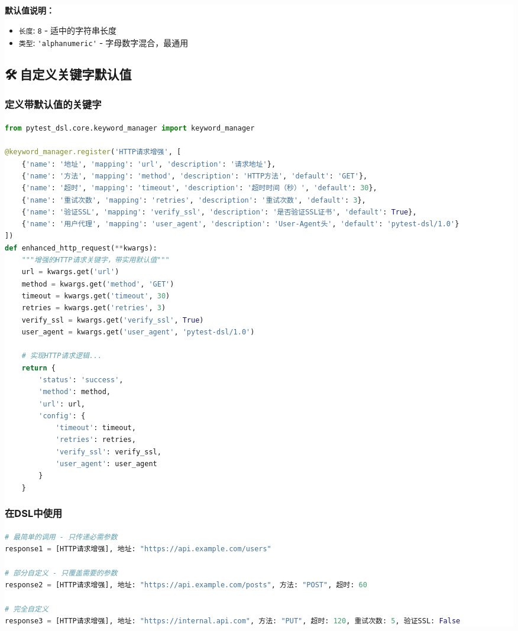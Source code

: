 **默认值说明：**
- `长度`: `8` - 适中的字符串长度
- `类型`: `'alphanumeric'` - 字母数字混合，最通用

## 🛠️ 自定义关键字默认值

### 定义带默认值的关键字

```python
from pytest_dsl.core.keyword_manager import keyword_manager

@keyword_manager.register('HTTP请求增强', [
    {'name': '地址', 'mapping': 'url', 'description': '请求地址'},
    {'name': '方法', 'mapping': 'method', 'description': 'HTTP方法', 'default': 'GET'},
    {'name': '超时', 'mapping': 'timeout', 'description': '超时时间（秒）', 'default': 30},
    {'name': '重试次数', 'mapping': 'retries', 'description': '重试次数', 'default': 3},
    {'name': '验证SSL', 'mapping': 'verify_ssl', 'description': '是否验证SSL证书', 'default': True},
    {'name': '用户代理', 'mapping': 'user_agent', 'description': 'User-Agent头', 'default': 'pytest-dsl/1.0'}
])
def enhanced_http_request(**kwargs):
    """增强的HTTP请求关键字，带实用默认值"""
    url = kwargs.get('url')
    method = kwargs.get('method', 'GET')
    timeout = kwargs.get('timeout', 30)
    retries = kwargs.get('retries', 3)
    verify_ssl = kwargs.get('verify_ssl', True)
    user_agent = kwargs.get('user_agent', 'pytest-dsl/1.0')
    
    # 实现HTTP请求逻辑...
    return {
        'status': 'success',
        'method': method,
        'url': url,
        'config': {
            'timeout': timeout,
            'retries': retries,
            'verify_ssl': verify_ssl,
            'user_agent': user_agent
        }
    }
```

### 在DSL中使用
```python
# 最简单的调用 - 只传递必需参数
response1 = [HTTP请求增强], 地址: "https://api.example.com/users"

# 部分自定义 - 只覆盖需要的参数
response2 = [HTTP请求增强], 地址: "https://api.example.com/posts", 方法: "POST", 超时: 60

# 完全自定义
response3 = [HTTP请求增强], 地址: "https://internal.api.com", 方法: "PUT", 超时: 120, 重试次数: 5, 验证SSL: False
```
